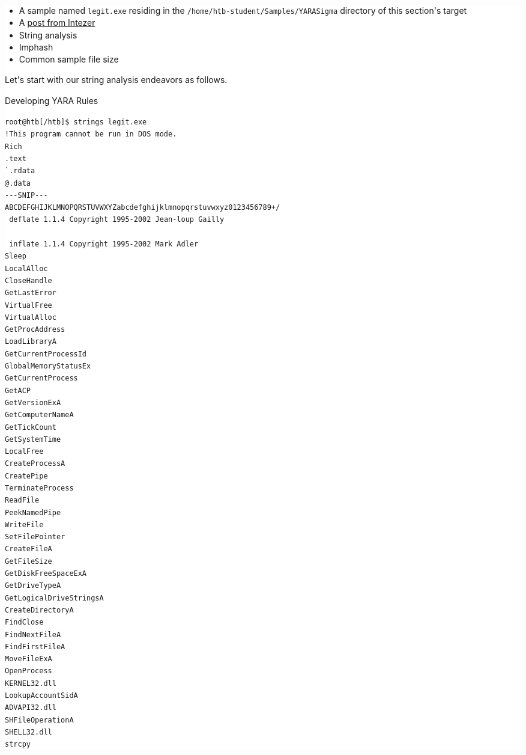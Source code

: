 * A sample named `legit.exe` residing in the `/home/htb-student/Samples/YARASigma` directory of this section's target
* A [post from Intezer](https://intezer.com/blog/research/evidence-aurora-operation-still-active-part-2-more-ties-uncovered-between-ccleaner-hack-chinese-hackers-2/)
* String analysis
* Imphash
* Common sample file size

Let's start with our string analysis endeavors as follows.

&#x20; Developing YARA Rules

```shell-session
root@htb[/htb]$ strings legit.exe
!This program cannot be run in DOS mode.
Rich
.text
`.rdata
@.data
---SNIP---
ABCDEFGHIJKLMNOPQRSTUVWXYZabcdefghijklmnopqrstuvwxyz0123456789+/
 deflate 1.1.4 Copyright 1995-2002 Jean-loup Gailly

 inflate 1.1.4 Copyright 1995-2002 Mark Adler
Sleep
LocalAlloc
CloseHandle
GetLastError
VirtualFree
VirtualAlloc
GetProcAddress
LoadLibraryA
GetCurrentProcessId
GlobalMemoryStatusEx
GetCurrentProcess
GetACP
GetVersionExA
GetComputerNameA
GetTickCount
GetSystemTime
LocalFree
CreateProcessA
CreatePipe
TerminateProcess
ReadFile
PeekNamedPipe
WriteFile
SetFilePointer
CreateFileA
GetFileSize
GetDiskFreeSpaceExA
GetDriveTypeA
GetLogicalDriveStringsA
CreateDirectoryA
FindClose
FindNextFileA
FindFirstFileA
MoveFileExA
OpenProcess
KERNEL32.dll
LookupAccountSidA
ADVAPI32.dll
SHFileOperationA
SHELL32.dll
strcpy
```